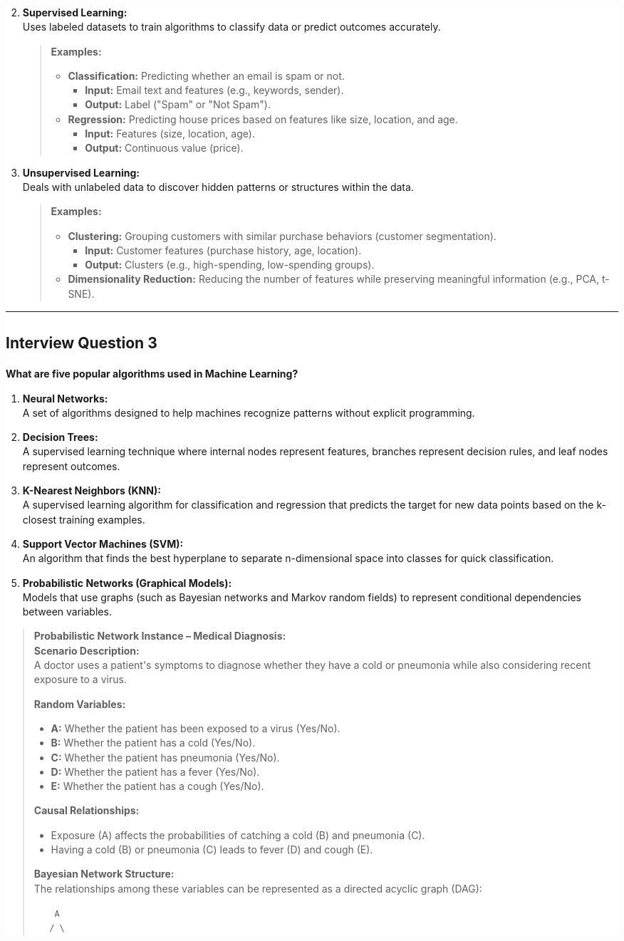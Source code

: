 2. **Supervised Learning:**  
   Uses labeled datasets to train algorithms to classify data or predict outcomes accurately.  
   
   > **Examples:**
   > - **Classification:** Predicting whether an email is spam or not.  
   >   - **Input:** Email text and features (e.g., keywords, sender).  
   >   - **Output:** Label ("Spam" or "Not Spam").
   > - **Regression:** Predicting house prices based on features like size, location, and age.  
   >   - **Input:** Features (size, location, age).  
   >   - **Output:** Continuous value (price).

3. **Unsupervised Learning:**  
   Deals with unlabeled data to discover hidden patterns or structures within the data.
   
   > **Examples:**
   > - **Clustering:** Grouping customers with similar purchase behaviors (customer segmentation).  
   >   - **Input:** Customer features (purchase history, age, location).  
   >   - **Output:** Clusters (e.g., high-spending, low-spending groups).
   > - **Dimensionality Reduction:** Reducing the number of features while preserving meaningful information (e.g., PCA, t-SNE).

---

## Interview Question 3

**What are five popular algorithms used in Machine Learning?**

1. **Neural Networks:**  
   A set of algorithms designed to help machines recognize patterns without explicit programming.

2. **Decision Trees:**  
   A supervised learning technique where internal nodes represent features, branches represent decision rules, and leaf nodes represent outcomes.

3. **K-Nearest Neighbors (KNN):**  
   A supervised learning algorithm for classification and regression that predicts the target for new data points based on the k-closest training examples.

4. **Support Vector Machines (SVM):**  
   An algorithm that finds the best hyperplane to separate n-dimensional space into classes for quick classification.

5. **Probabilistic Networks (Graphical Models):**  
   Models that use graphs (such as Bayesian networks and Markov random fields) to represent conditional dependencies between variables.

> **Probabilistic Network Instance – Medical Diagnosis:**  
> **Scenario Description:**  
> A doctor uses a patient's symptoms to diagnose whether they have a cold or pneumonia while also considering recent exposure to a virus.  
>  
> **Random Variables:**  
> - **A:** Whether the patient has been exposed to a virus (Yes/No).  
> - **B:** Whether the patient has a cold (Yes/No).  
> - **C:** Whether the patient has pneumonia (Yes/No).  
> - **D:** Whether the patient has a fever (Yes/No).  
> - **E:** Whether the patient has a cough (Yes/No).  
>  
> **Causal Relationships:**  
> - Exposure (A) affects the probabilities of catching a cold (B) and pneumonia (C).  
> - Having a cold (B) or pneumonia (C) leads to fever (D) and cough (E).  
>  
> **Bayesian Network Structure:**  
> The relationships among these variables can be represented as a directed acyclic graph (DAG):  
>  
> ```
>     A
>    / \